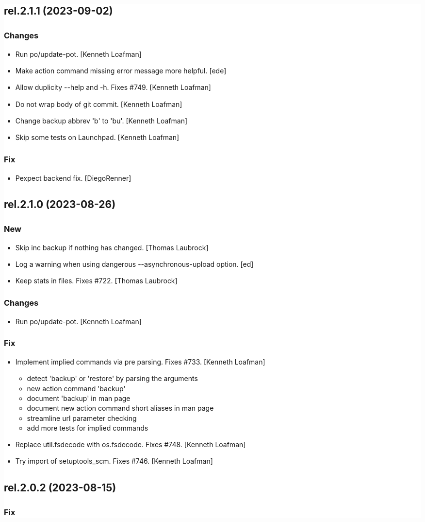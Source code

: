 
## rel.2.1.1 (2023-09-02)

### Changes

* Run po/update-pot. [Kenneth Loafman]

* Make action command missing error message more helpful. [ede]

* Allow duplicity --help and -h.  Fixes #749. [Kenneth Loafman]

* Do not wrap body of git commit. [Kenneth Loafman]

* Change backup abbrev 'b' to 'bu'. [Kenneth Loafman]

* Skip some tests on Launchpad. [Kenneth Loafman]

### Fix

* Pexpect backend fix. [DiegoRenner]


## rel.2.1.0 (2023-08-26)

### New

* Skip inc backup if nothing has changed. [Thomas Laubrock]

* Log a warning when using dangerous --asynchronous-upload option. [ed]

* Keep stats in files.  Fixes #722. [Thomas Laubrock]

### Changes

* Run po/update-pot. [Kenneth Loafman]

### Fix

* Implement implied commands via pre parsing. Fixes #733. [Kenneth Loafman]

    - detect 'backup' or 'restore' by parsing the arguments
    - new action command 'backup'
    - document 'backup' in man page
    - document new action command short aliases in man page
    - streamline url parameter checking
    - add more tests for implied commands

* Replace util.fsdecode with os.fsdecode.  Fixes #748. [Kenneth Loafman]

* Try import of setuptools\_scm.  Fixes #746. [Kenneth Loafman]


## rel.2.0.2 (2023-08-15)

### Fix
